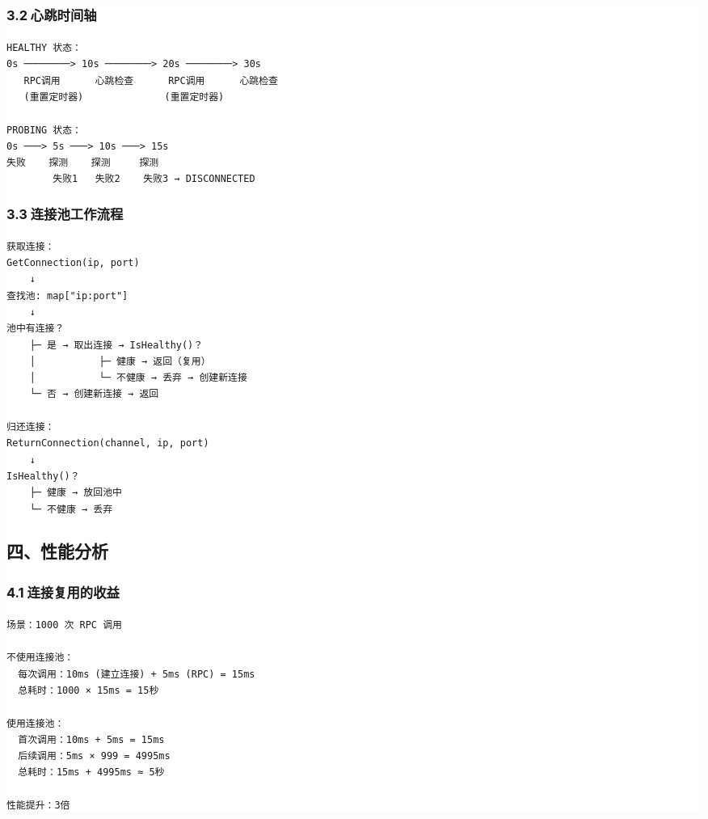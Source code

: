 ### 3.2 心跳时间轴

```
HEALTHY 状态：
0s ────────> 10s ────────> 20s ────────> 30s
   RPC调用      心跳检查      RPC调用      心跳检查
   (重置定时器)              (重置定时器)

PROBING 状态：
0s ───> 5s ───> 10s ───> 15s
失败    探测    探测     探测
        失败1   失败2    失败3 → DISCONNECTED
```

### 3.3 连接池工作流程

```
获取连接：
GetConnection(ip, port)
    ↓
查找池: map["ip:port"]
    ↓
池中有连接？
    ├─ 是 → 取出连接 → IsHealthy()？
    │           ├─ 健康 → 返回（复用）
    │           └─ 不健康 → 丢弃 → 创建新连接
    └─ 否 → 创建新连接 → 返回

归还连接：
ReturnConnection(channel, ip, port)
    ↓
IsHealthy()？
    ├─ 健康 → 放回池中
    └─ 不健康 → 丢弃
```

## 四、性能分析

### 4.1 连接复用的收益

```
场景：1000 次 RPC 调用

不使用连接池：
  每次调用：10ms (建立连接) + 5ms (RPC) = 15ms
  总耗时：1000 × 15ms = 15秒

使用连接池：
  首次调用：10ms + 5ms = 15ms
  后续调用：5ms × 999 = 4995ms
  总耗时：15ms + 4995ms ≈ 5秒

性能提升：3倍
```
